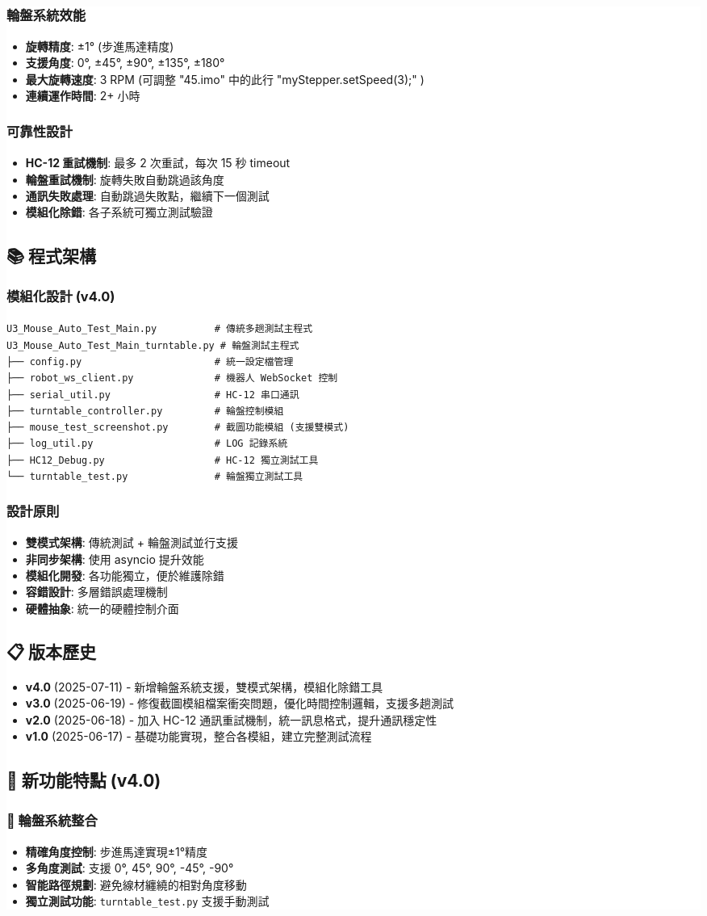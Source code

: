 ### 輪盤系統效能
- **旋轉精度**: ±1° (步進馬達精度)
- **支援角度**: 0°, ±45°, ±90°, ±135°, ±180°
- **最大旋轉速度**: 3 RPM (可調整 "45.imo" 中的此行 "myStepper.setSpeed(3);" )
- **連續運作時間**: 2+ 小時

### 可靠性設計
- **HC-12 重試機制**: 最多 2 次重試，每次 15 秒 timeout
- **輪盤重試機制**: 旋轉失敗自動跳過該角度
- **通訊失敗處理**: 自動跳過失敗點，繼續下一個測試
- **模組化除錯**: 各子系統可獨立測試驗證

## 📚 程式架構

### 模組化設計 (v4.0)
```
U3_Mouse_Auto_Test_Main.py          # 傳統多趟測試主程式
U3_Mouse_Auto_Test_Main_turntable.py # 輪盤測試主程式
├── config.py                       # 統一設定檔管理
├── robot_ws_client.py              # 機器人 WebSocket 控制  
├── serial_util.py                  # HC-12 串口通訊
├── turntable_controller.py         # 輪盤控制模組
├── mouse_test_screenshot.py        # 截圖功能模組 (支援雙模式)
├── log_util.py                     # LOG 記錄系統
├── HC12_Debug.py                   # HC-12 獨立測試工具
└── turntable_test.py               # 輪盤獨立測試工具
```

### 設計原則
- **雙模式架構**: 傳統測試 + 輪盤測試並行支援
- **非同步架構**: 使用 asyncio 提升效能
- **模組化開發**: 各功能獨立，便於維護除錯
- **容錯設計**: 多層錯誤處理機制
- **硬體抽象**: 統一的硬體控制介面

## 📋 版本歷史
- **v4.0** (2025-07-11) - 新增輪盤系統支援，雙模式架構，模組化除錯工具
- **v3.0** (2025-06-19) - 修復截圖模組檔案衝突問題，優化時間控制邏輯，支援多趟測試
- **v2.0** (2025-06-18) - 加入 HC-12 通訊重試機制，統一訊息格式，提升通訊穩定性  
- **v1.0** (2025-06-17) - 基礎功能實現，整合各模組，建立完整測試流程

## 🎯 新功能特點 (v4.0)

### 🎯 輪盤系統整合
- **精確角度控制**: 步進馬達實現±1°精度
- **多角度測試**: 支援 0°, 45°, 90°, -45°, -90° 
- **智能路徑規劃**: 避免線材纏繞的相對角度移動
- **獨立測試功能**: `turntable_test.py` 支援手動測試
